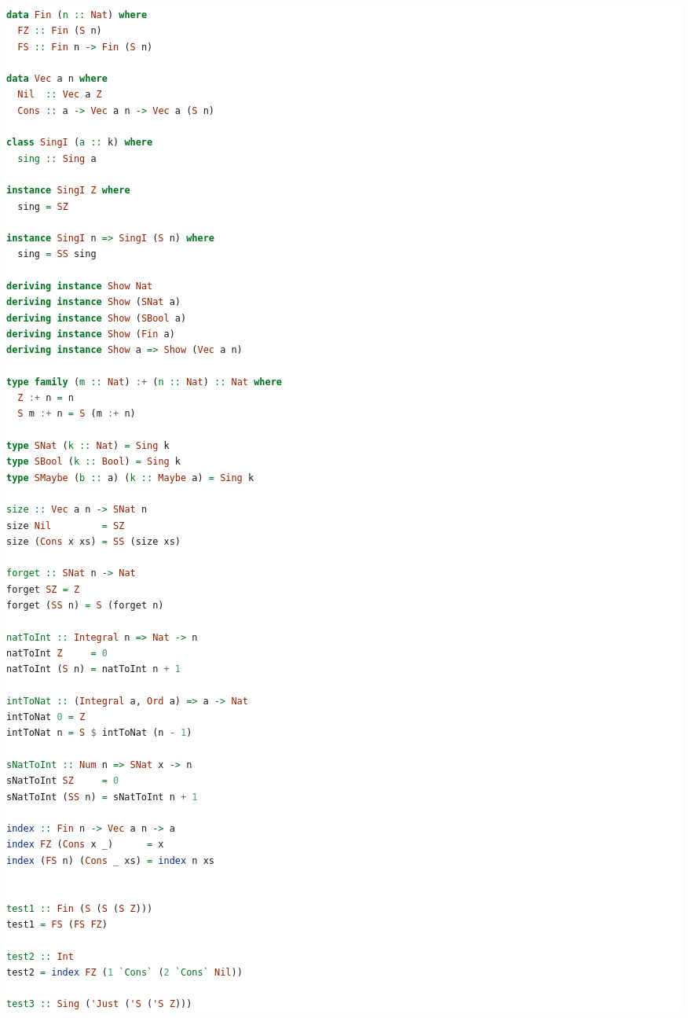 ```haskell
data Fin (n :: Nat) where
  FZ :: Fin (S n)
  FS :: Fin n -> Fin (S n)

data Vec a n where
  Nil  :: Vec a Z
  Cons :: a -> Vec a n -> Vec a (S n)

class SingI (a :: k) where
  sing :: Sing a

instance SingI Z where
  sing = SZ

instance SingI n => SingI (S n) where
  sing = SS sing

deriving instance Show Nat
deriving instance Show (SNat a)
deriving instance Show (SBool a)
deriving instance Show (Fin a)
deriving instance Show a => Show (Vec a n)

type family (m :: Nat) :+ (n :: Nat) :: Nat where
  Z :+ n = n
  S m :+ n = S (m :+ n)

type SNat (k :: Nat) = Sing k
type SBool (k :: Bool) = Sing k
type SMaybe (b :: a) (k :: Maybe a) = Sing k

size :: Vec a n -> SNat n
size Nil         = SZ
size (Cons x xs) = SS (size xs)

forget :: SNat n -> Nat
forget SZ = Z
forget (SS n) = S (forget n)

natToInt :: Integral n => Nat -> n
natToInt Z     = 0
natToInt (S n) = natToInt n + 1

intToNat :: (Integral a, Ord a) => a -> Nat
intToNat 0 = Z
intToNat n = S $ intToNat (n - 1)

sNatToInt :: Num n => SNat x -> n
sNatToInt SZ     = 0
sNatToInt (SS n) = sNatToInt n + 1

index :: Fin n -> Vec a n -> a
index FZ (Cons x _)      = x
index (FS n) (Cons _ xs) = index n xs


test1 :: Fin (S (S (S Z)))
test1 = FS (FS FZ)

test2 :: Int
test2 = index FZ (1 `Cons` (2 `Cons` Nil))

test3 :: Sing ('Just ('S ('S Z)))
```